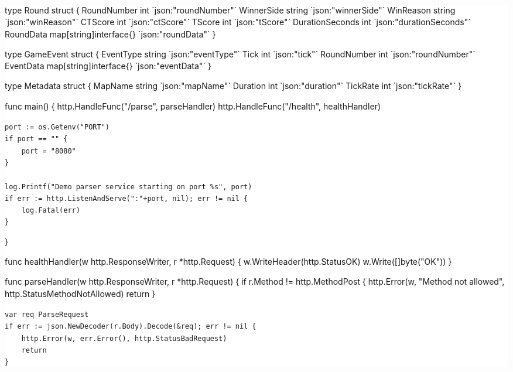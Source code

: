 type Round struct {
	RoundNumber     int                    \`json:"roundNumber"\`
	WinnerSide      string                 \`json:"winnerSide"\`
	WinReason       string                 \`json:"winReason"\`
	CTScore         int                    \`json:"ctScore"\`
	TScore          int                    \`json:"tScore"\`
	DurationSeconds int                    \`json:"durationSeconds"\`
	RoundData       map[string]interface{} \`json:"roundData"\`
}

type GameEvent struct {
	EventType   string                 \`json:"eventType"\`
	Tick        int                    \`json:"tick"\`
	RoundNumber int                    \`json:"roundNumber"\`
	EventData   map[string]interface{} \`json:"eventData"\`
}

type Metadata struct {
	MapName  string \`json:"mapName"\`
	Duration int    \`json:"duration"\`
	TickRate int    \`json:"tickRate"\`
}

func main() {
	http.HandleFunc("/parse", parseHandler)
	http.HandleFunc("/health", healthHandler)

	port := os.Getenv("PORT")
	if port == "" {
		port = "8080"
	}

	log.Printf("Demo parser service starting on port %s", port)
	if err := http.ListenAndServe(":"+port, nil); err != nil {
		log.Fatal(err)
	}
}

func healthHandler(w http.ResponseWriter, r *http.Request) {
	w.WriteHeader(http.StatusOK)
	w.Write([]byte("OK"))
}

func parseHandler(w http.ResponseWriter, r *http.Request) {
	if r.Method != http.MethodPost {
		http.Error(w, "Method not allowed", http.StatusMethodNotAllowed)
		return
	}

	var req ParseRequest
	if err := json.NewDecoder(r.Body).Decode(&req); err != nil {
		http.Error(w, err.Error(), http.StatusBadRequest)
		return
	}
